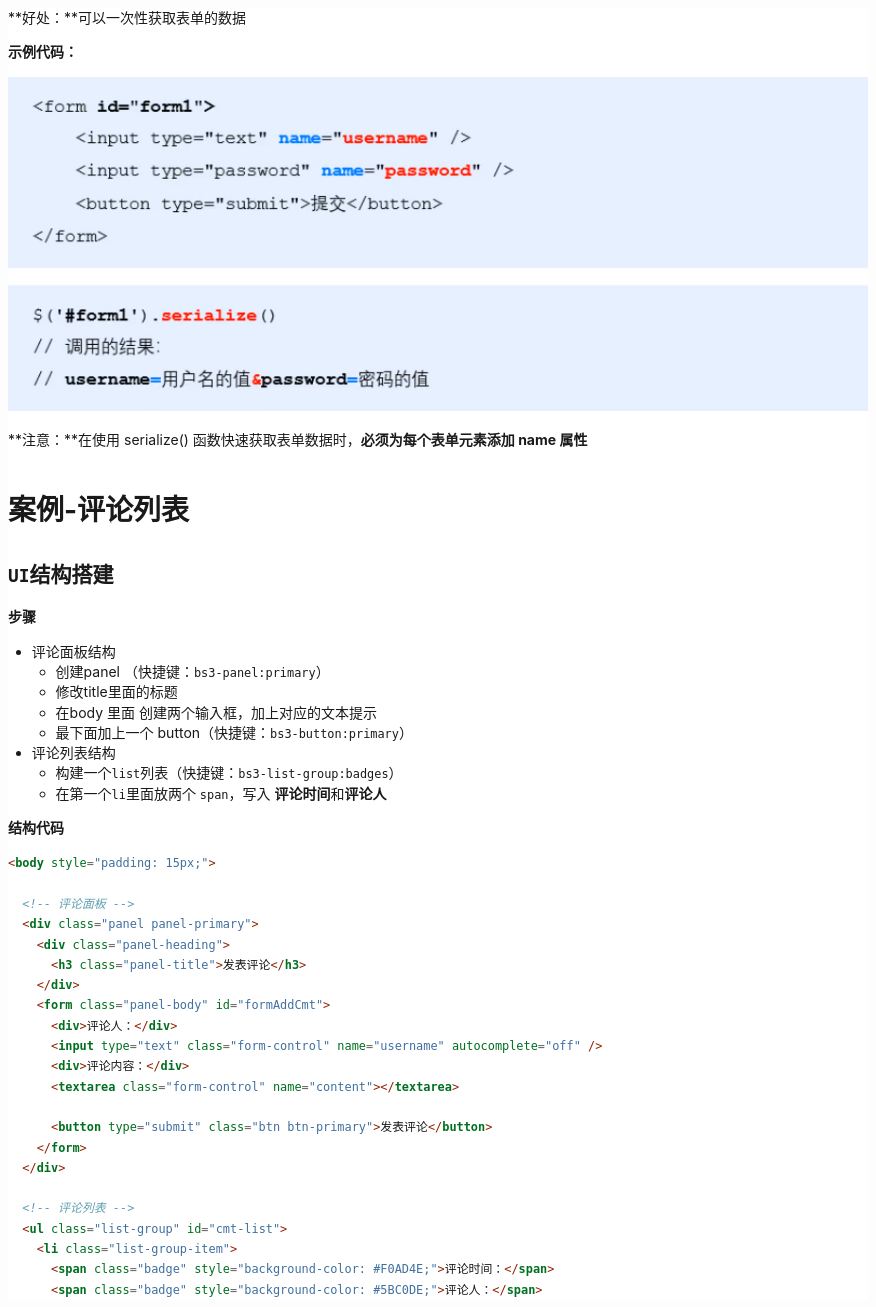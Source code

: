 **好处：**可以一次性获取表单的数据

**示例代码：**

![](images/serialize函数示例代码.png)

**注意：**在使用 serialize() 函数快速获取表单数据时，**必须为每个表单元素添加 name 属性**

# 案例-评论列表

## `UI`结构搭建

**步骤**

- 评论面板结构
  - 创建panel （快捷键：`bs3-panel:primary`）
  - 修改title里面的标题
  - 在body 里面 创建两个输入框，加上对应的文本提示
  - 最下面加上一个 button（快捷键：`bs3-button:primary`）
- 评论列表结构
  - 构建一个`list`列表（快捷键：`bs3-list-group:badges`）
  - 在第一个`li`里面放两个 `span`，写入 **评论时间**和**评论人**

**结构代码**

```html
<body style="padding: 15px;">

  <!-- 评论面板 -->
  <div class="panel panel-primary">
    <div class="panel-heading">
      <h3 class="panel-title">发表评论</h3>
    </div>
    <form class="panel-body" id="formAddCmt">
      <div>评论人：</div>
      <input type="text" class="form-control" name="username" autocomplete="off" />
      <div>评论内容：</div>
      <textarea class="form-control" name="content"></textarea>

      <button type="submit" class="btn btn-primary">发表评论</button>
    </form>
  </div>

  <!-- 评论列表 -->
  <ul class="list-group" id="cmt-list">
    <li class="list-group-item">
      <span class="badge" style="background-color: #F0AD4E;">评论时间：</span>
      <span class="badge" style="background-color: #5BC0DE;">评论人：</span>
```